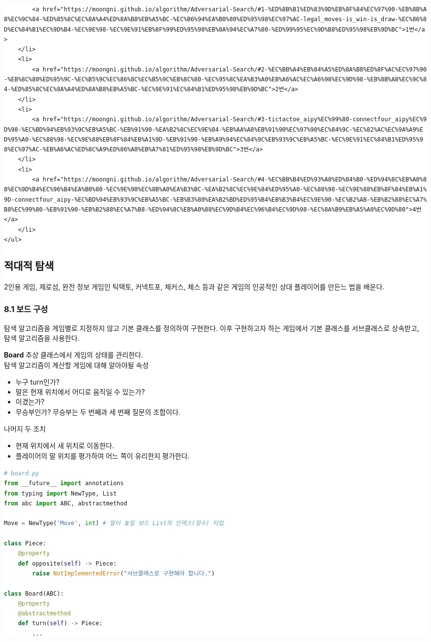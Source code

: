             <a href="https://moongni.github.io/algorithm/Adversarial-Search/#1-%ED%8B%B1%ED%83%9D%EB%8F%84%EC%97%90-%EB%8B%A8%EC%9C%84-%ED%85%8C%EC%8A%A4%ED%8A%B8%EB%A5%BC-%EC%B6%94%EA%B0%80%ED%95%98%EC%97%AC-legal_moves-is_win-is_draw-%EC%86%8D%EC%84%B1%EC%9D%B4-%EC%9E%98-%EC%9E%91%EB%8F%99%ED%95%98%EB%8A%94%EC%A7%80-%ED%99%95%EC%9D%B8%ED%95%98%EB%9D%BC">1번</a>
        </li>
        <li>
            <a href="https://moongni.github.io/algorithm/Adversarial-Search/#2-%EC%BB%A4%EB%84%A5%ED%8A%B8%ED%8F%AC%EC%97%90-%EB%8C%80%ED%95%9C-%EC%B5%9C%EC%86%8C%EC%B5%9C%EB%8C%80-%EC%95%8C%EA%B3%A0%EB%A6%AC%EC%A6%98%EC%9D%98-%EB%8B%A8%EC%9C%84-%ED%85%8C%EC%8A%A4%ED%8A%B8%EB%A5%BC-%EC%9E%91%EC%84%B1%ED%95%98%EB%9D%BC">2번</a>
        </li>
        <li>
            <a href="https://moongni.github.io/algorithm/Adversarial-Search/#3-tictactoe_aipy%EC%99%80-connectfour_aipy%EC%9D%98-%EC%BD%94%EB%93%9C%EB%A5%BC-%EB%91%90-%EA%B2%8C%EC%9E%84-%EB%AA%A8%EB%91%90%EC%97%90%EC%84%9C-%EC%82%AC%EC%9A%A9%ED%95%A0-%EC%88%98-%EC%9E%88%EB%8F%84%EB%A1%9D-%EB%91%90-%EB%A9%94%EC%84%9C%EB%93%9C%EB%A5%BC-%EC%9E%91%EC%84%B1%ED%95%98%EC%97%AC-%EB%A6%AC%ED%8C%A9%ED%86%A0%EB%A7%81%ED%95%98%EB%9D%BC">3번</a>
        </li>
        <li>
            <a href="https://moongni.github.io/algorithm/Adversarial-Search/#4-%EC%BB%B4%ED%93%A8%ED%84%B0-%ED%94%8C%EB%A0%88%EC%9D%B4%EC%96%B4%EA%B0%80-%EC%9E%90%EC%8B%A0%EA%B3%BC-%EA%B2%8C%EC%9E%84%ED%95%A0-%EC%88%98-%EC%9E%88%EB%8F%84%EB%A1%9D-connectfour_aipy-%EC%BD%94%EB%93%9C%EB%A5%BC-%EB%B3%80%EA%B2%BD%ED%95%B4%EB%B3%B4%EC%9E%90-%EC%B2%AB-%EB%B2%88%EC%A7%B8%EC%99%80-%EB%91%90-%EB%B2%88%EC%A7%B8-%ED%94%8C%EB%A0%88%EC%9D%B4%EC%96%B4%EC%9D%98-%EC%8A%B9%EB%A5%A0%EC%9D%80">4번</a>
        </li>
    </ul>
</div>

## 적대적 탐색
2인용 게임, 제로섬, 완전 정보 게임인 틱택토, 커넥트포, 체커스, 체스 등과 같은 게임의 인공적인 상대 플레이어를 만든느 법을 배운다.  
  
### 8.1 보드 구성
탐색 알고리즘을 게임별로 지정하지 않고 기본 클래스를 정의하여 구현한다. 이후 구현하고자 하는 게임에서 기본 클래스를 서브클래스로 상속받고, 탐색 알고리즘을 사용한다.  

**Board** 추상 클래스에서 게임의 상태를 관리한다.  
탐색 알고리즘이 계산할 게임에 대해 알아야될 속성  
- 누구 turn인가?
- 말은 현재 위치에서 어디로 움직일 수 있는가?
- 이겼는가?
- 무승부인가?
무승부는 두 번째과 세 번째 질문의 조합이다.

나머지 두 조치
- 현재 위치에서 새 위치로 이동한다.
- 플레이어의 말 위치를 평가하여 어느 쪽이 유리한지 평가한다.


```python
# board.py
from __future__ import annotations
from typing import NewType, List
from abc import ABC, abstractmethod

Move = NewType('Move', int) # 말이 놓일 보드 List의 인덱스(정수) 타입

class Piece:
    @property
    def opposite(self) -> Piece:
        raise NotImplementedError("서브클래스로 구현해야 합니다.")
        
class Board(ABC):
    @property
    @abstractmethod
    def turn(self) -> Piece:
        ...
```